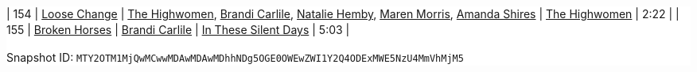 | 154 | [Loose Change](https://open.spotify.com/track/2cWVBN3jm1gm9ztho9Ca1E) | [The Highwomen](https://open.spotify.com/artist/3iyG1duuxWpcuWa57VSeZ0), [Brandi Carlile](https://open.spotify.com/artist/2sG4zTOLvjKG1PSoOyf5Ej), [Natalie Hemby](https://open.spotify.com/artist/32opPqLCT3sF24Aso7wTXw), [Maren Morris](https://open.spotify.com/artist/6WY7D3jk8zTrHtmkqqo5GI), [Amanda Shires](https://open.spotify.com/artist/5yN0nwLpUCaZ2gr67bndCN) | [The Highwomen](https://open.spotify.com/album/7sGTt1N5XMIQPCYHAnO1Pl) | 2:22 |
| 155 | [Broken Horses](https://open.spotify.com/track/0vAGNjNpJhjZTxvtcGeAib) | [Brandi Carlile](https://open.spotify.com/artist/2sG4zTOLvjKG1PSoOyf5Ej) | [In These Silent Days](https://open.spotify.com/album/5mIT7iw9w64DMP2vxP9L1f) | 5:03 |

Snapshot ID: `MTY2OTM1MjQwMCwwMDAwMDAwMDhhNDg5OGE0OWEwZWI1Y2Q4ODExMWE5NzU4MmVhMjM5`

